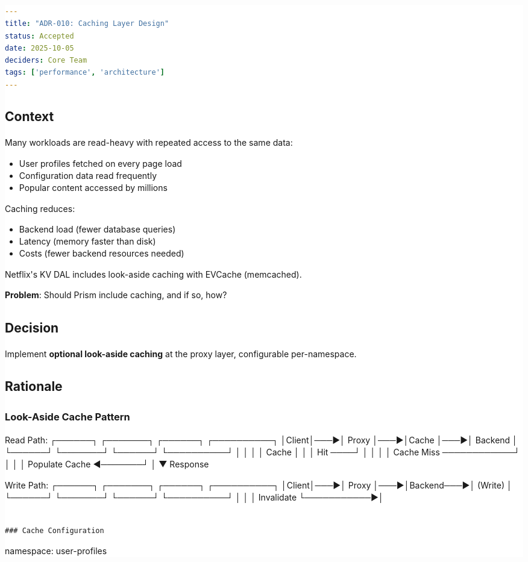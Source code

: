 ```yaml
---
title: "ADR-010: Caching Layer Design"
status: Accepted
date: 2025-10-05
deciders: Core Team
tags: ['performance', 'architecture']
---
```


## Context

Many workloads are read-heavy with repeated access to the same data:
- User profiles fetched on every page load
- Configuration data read frequently
- Popular content accessed by millions

Caching reduces:
- Backend load (fewer database queries)
- Latency (memory faster than disk)
- Costs (fewer backend resources needed)

Netflix's KV DAL includes look-aside caching with EVCache (memcached).

**Problem**: Should Prism include caching, and if so, how?

## Decision

Implement **optional look-aside caching** at the proxy layer, configurable per-namespace.

## Rationale

### Look-Aside Cache Pattern

Read Path:
┌──────┐    ┌───────┐    ┌──────┐    ┌──────────┐
│Client│───▶│ Proxy │───▶│Cache │───▶│ Backend  │
└──────┘    └───────┘    └──────┘    └──────────┘
                │            │              │
                │    Cache   │              │
                │    Hit ────┘              │
                │                           │
                │    Cache Miss ────────────┘
                │                           │
                │    Populate Cache ◀───────┘
                │
                ▼
             Response

Write Path:
┌──────┐    ┌───────┐    ┌──────┐    ┌──────────┐
│Client│───▶│ Proxy │───▶│Backend───▶│ (Write)  │
└──────┘    └───────┘    └──────┘    └──────────┘
                │            │
                │    Invalidate
                └───────────▶│
```text

### Cache Configuration

```
namespace: user-profiles
